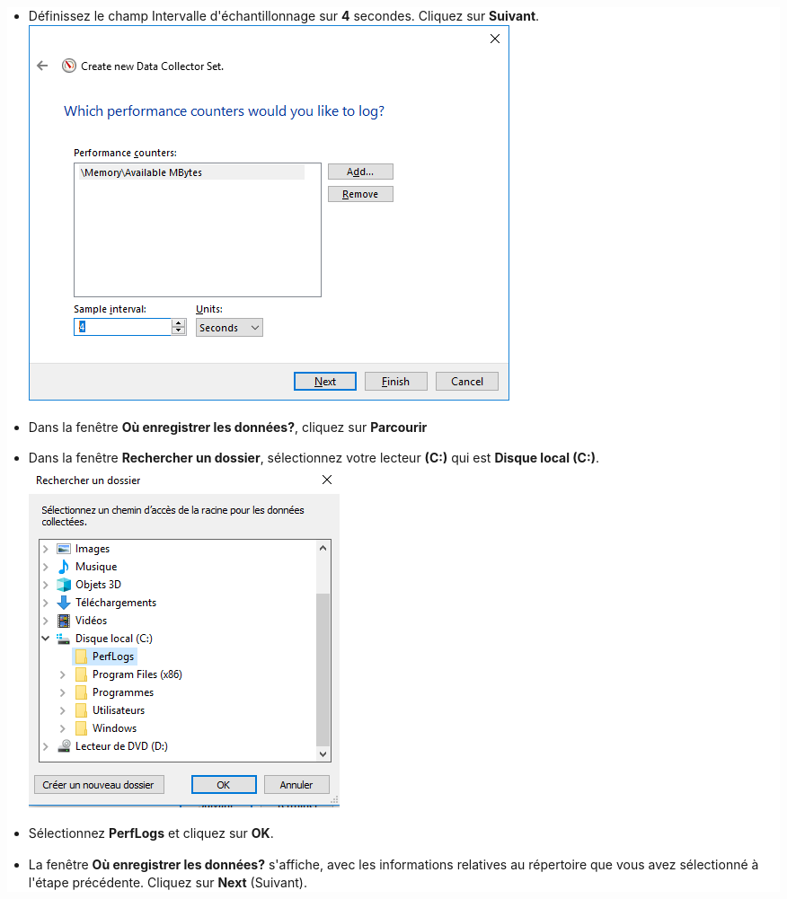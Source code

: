 - Définissez le champ Intervalle d'échantillonnage sur **4** secondes. Cliquez sur **Suivant**.
![image24](resources/64d56e0c27cd4c5f9d9069e00f1b2d0b.png)
- Dans la fenêtre **Où enregistrer les données?**, cliquez sur **Parcourir**

- Dans la fenêtre **Rechercher un dossier**, sélectionnez votre lecteur **(C:)** qui est **Disque local (C:)**.
![image25](resources/70793e236c50412b8e184bea9ad19013.png)
- Sélectionnez **PerfLogs** et cliquez sur **OK**.

- La fenêtre **Où enregistrer les données?** s'affiche, avec les informations relatives au répertoire que vous avez sélectionné à l'étape précédente. Cliquez sur **Next** (Suivant).
